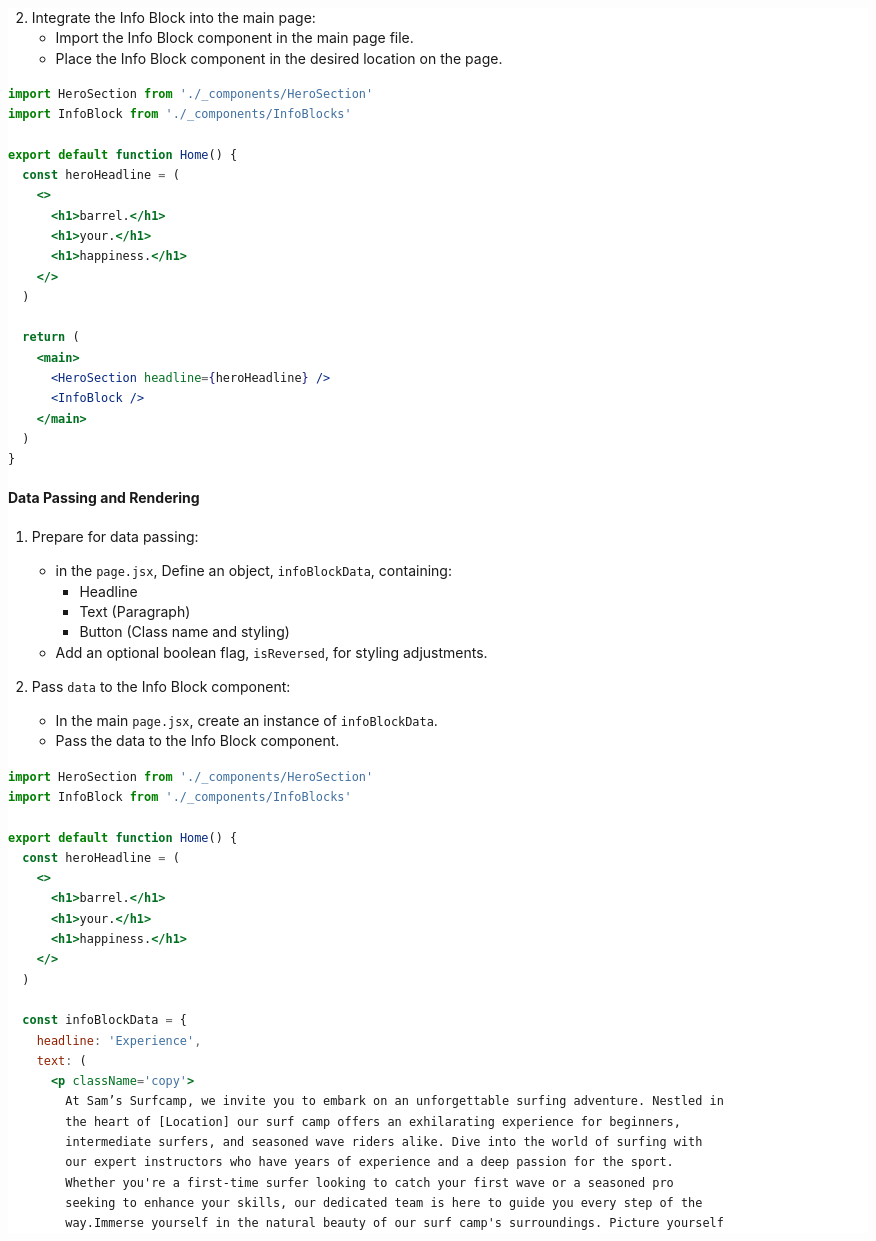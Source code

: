 2. Integrate the Info Block into the main page:
   - Import the Info Block component in the main page file.
   - Place the Info Block component in the desired location on the page.

```jsx
import HeroSection from './_components/HeroSection'
import InfoBlock from './_components/InfoBlocks'

export default function Home() {
  const heroHeadline = (
    <>
      <h1>barrel.</h1>
      <h1>your.</h1>
      <h1>happiness.</h1>
    </>
  )

  return (
    <main>
      <HeroSection headline={heroHeadline} />
      <InfoBlock />
    </main>
  )
}
```

#### Data Passing and Rendering

1. Prepare for data passing:

   - in the `page.jsx`, Define an object, `infoBlockData`, containing:
     - Headline
     - Text (Paragraph)
     - Button (Class name and styling)
   - Add an optional boolean flag, `isReversed`, for styling adjustments.

2. Pass `data` to the Info Block component:

   - In the main `page.jsx`, create an instance of `infoBlockData`.
   - Pass the data to the Info Block component.

```jsx
import HeroSection from './_components/HeroSection'
import InfoBlock from './_components/InfoBlocks'

export default function Home() {
  const heroHeadline = (
    <>
      <h1>barrel.</h1>
      <h1>your.</h1>
      <h1>happiness.</h1>
    </>
  )

  const infoBlockData = {
    headline: 'Experience',
    text: (
      <p className='copy'>
        At Sam’s Surfcamp, we invite you to embark on an unforgettable surfing adventure. Nestled in
        the heart of [Location] our surf camp offers an exhilarating experience for beginners,
        intermediate surfers, and seasoned wave riders alike. Dive into the world of surfing with
        our expert instructors who have years of experience and a deep passion for the sport.
        Whether you're a first-time surfer looking to catch your first wave or a seasoned pro
        seeking to enhance your skills, our dedicated team is here to guide you every step of the
        way.Immerse yourself in the natural beauty of our surf camp's surroundings. Picture yourself
```